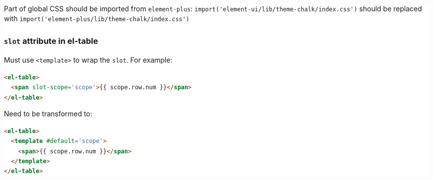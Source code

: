 Part of global CSS should be imported from `element-plus`: `import('element-ui/lib/theme-chalk/index.css')` should be replaced with `import('element-plus/lib/theme-chalk/index.css')`

### `slot` attribute in el-table

Must use `<template>` to wrap the `slot`. For example:

```html
<el-table>
  <span slot-scope='scope'>{{ scope.row.num }}</span>
</el-table>
```

Need to be transformed to:

```html
<el-table>
  <template #default='scope'>
    <span>{{ scope.row.num }}</span>
  </template>
</el-table>
```
